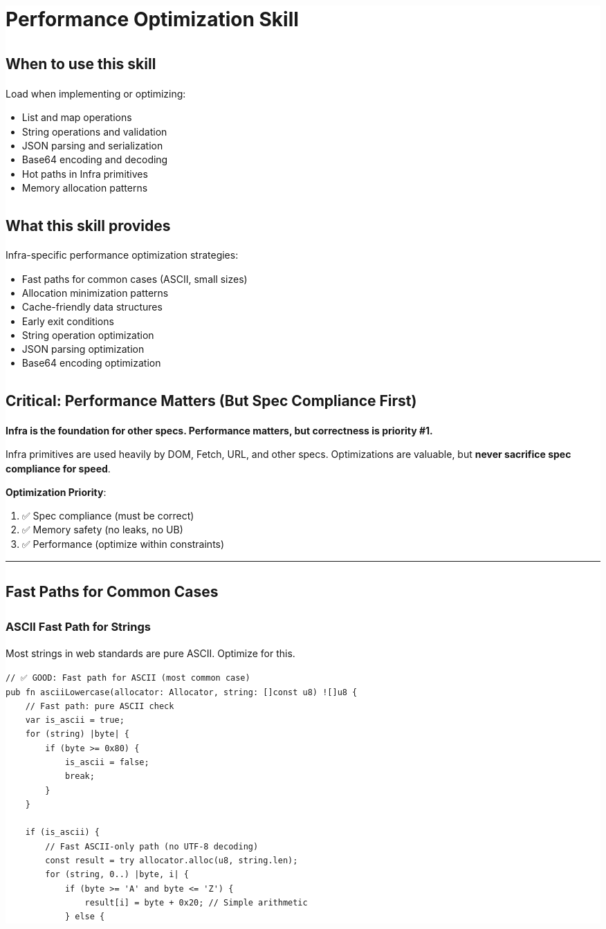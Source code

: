 # Performance Optimization Skill

## When to use this skill

Load when implementing or optimizing:
- List and map operations
- String operations and validation
- JSON parsing and serialization
- Base64 encoding and decoding
- Hot paths in Infra primitives
- Memory allocation patterns

## What this skill provides

Infra-specific performance optimization strategies:
- Fast paths for common cases (ASCII, small sizes)
- Allocation minimization patterns
- Cache-friendly data structures
- Early exit conditions
- String operation optimization
- JSON parsing optimization
- Base64 encoding optimization

## Critical: Performance Matters (But Spec Compliance First)

**Infra is the foundation for other specs. Performance matters, but correctness is priority #1.**

Infra primitives are used heavily by DOM, Fetch, URL, and other specs. Optimizations are valuable, but **never sacrifice spec compliance for speed**.

**Optimization Priority**:
1. ✅ Spec compliance (must be correct)
2. ✅ Memory safety (no leaks, no UB)
3. ✅ Performance (optimize within constraints)

---

## Fast Paths for Common Cases

### ASCII Fast Path for Strings

Most strings in web standards are pure ASCII. Optimize for this.

```zig
// ✅ GOOD: Fast path for ASCII (most common case)
pub fn asciiLowercase(allocator: Allocator, string: []const u8) ![]u8 {
    // Fast path: pure ASCII check
    var is_ascii = true;
    for (string) |byte| {
        if (byte >= 0x80) {
            is_ascii = false;
            break;
        }
    }
    
    if (is_ascii) {
        // Fast ASCII-only path (no UTF-8 decoding)
        const result = try allocator.alloc(u8, string.len);
        for (string, 0..) |byte, i| {
            if (byte >= 'A' and byte <= 'Z') {
                result[i] = byte + 0x20; // Simple arithmetic
            } else {
```